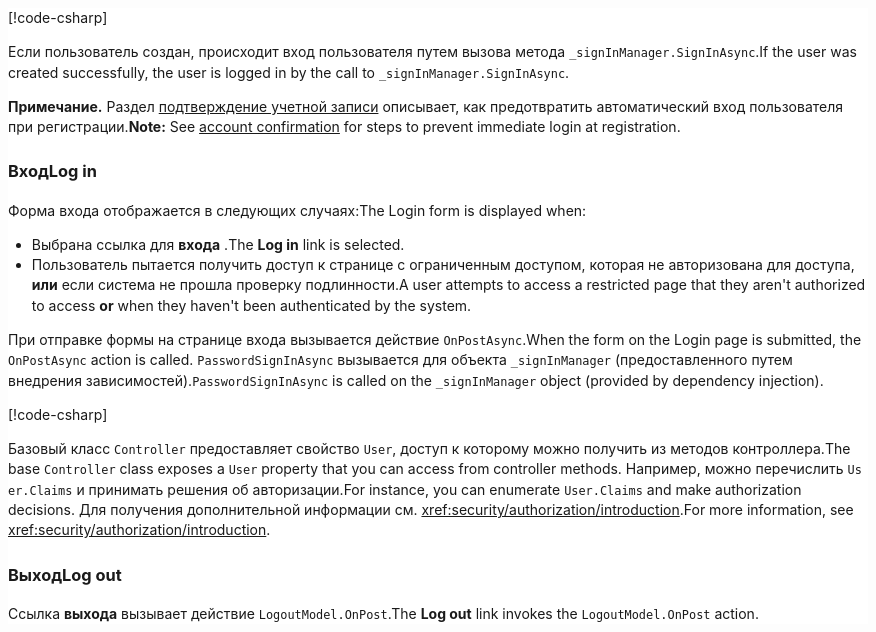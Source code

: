 [!code-csharp[](identity/sample/WebApp1/Areas/Identity/Pages/Account/Register.cshtml.cs?name=snippet&highlight=7)]

<span data-ttu-id="2a0f4-272">Если пользователь создан, происходит вход пользователя путем вызова метода `_signInManager.SignInAsync`.</span><span class="sxs-lookup"><span data-stu-id="2a0f4-272">If the user was created successfully, the user is logged in by the call to `_signInManager.SignInAsync`.</span></span>

<span data-ttu-id="2a0f4-273">**Примечание.** Раздел [подтверждение учетной записи](xref:security/authentication/accconfirm#prevent-login-at-registration) описывает, как предотвратить автоматический вход пользователя при регистрации.</span><span class="sxs-lookup"><span data-stu-id="2a0f4-273">**Note:** See [account confirmation](xref:security/authentication/accconfirm#prevent-login-at-registration) for steps to prevent immediate login at registration.</span></span>

### <a name="log-in"></a><span data-ttu-id="2a0f4-274">Вход</span><span class="sxs-lookup"><span data-stu-id="2a0f4-274">Log in</span></span>

<span data-ttu-id="2a0f4-275">Форма входа отображается в следующих случаях:</span><span class="sxs-lookup"><span data-stu-id="2a0f4-275">The Login form is displayed when:</span></span>

* <span data-ttu-id="2a0f4-276">Выбрана ссылка для **входа** .</span><span class="sxs-lookup"><span data-stu-id="2a0f4-276">The **Log in** link is selected.</span></span>
* <span data-ttu-id="2a0f4-277">Пользователь пытается получить доступ к странице с ограниченным доступом, которая не авторизована для доступа, **или** если система не прошла проверку подлинности.</span><span class="sxs-lookup"><span data-stu-id="2a0f4-277">A user attempts to access a restricted page that they aren't authorized to access **or** when they haven't been authenticated by the system.</span></span>

<span data-ttu-id="2a0f4-278">При отправке формы на странице входа вызывается действие `OnPostAsync`.</span><span class="sxs-lookup"><span data-stu-id="2a0f4-278">When the form on the Login page is submitted, the `OnPostAsync` action is called.</span></span> <span data-ttu-id="2a0f4-279">`PasswordSignInAsync` вызывается для объекта `_signInManager` (предоставленного путем внедрения зависимостей).</span><span class="sxs-lookup"><span data-stu-id="2a0f4-279">`PasswordSignInAsync` is called on the `_signInManager` object (provided by dependency injection).</span></span>

[!code-csharp[](identity/sample/WebApp1/Areas/Identity/Pages/Account/Login.cshtml.cs?name=snippet&highlight=10-11)]

<span data-ttu-id="2a0f4-280">Базовый класс `Controller` предоставляет свойство `User`, доступ к которому можно получить из методов контроллера.</span><span class="sxs-lookup"><span data-stu-id="2a0f4-280">The base `Controller` class exposes a `User` property that you can access from controller methods.</span></span> <span data-ttu-id="2a0f4-281">Например, можно перечислить `User.Claims` и принимать решения об авторизации.</span><span class="sxs-lookup"><span data-stu-id="2a0f4-281">For instance, you can enumerate `User.Claims` and make authorization decisions.</span></span> <span data-ttu-id="2a0f4-282">Для получения дополнительной информации см. <xref:security/authorization/introduction>.</span><span class="sxs-lookup"><span data-stu-id="2a0f4-282">For more information, see <xref:security/authorization/introduction>.</span></span>

### <a name="log-out"></a><span data-ttu-id="2a0f4-283">Выход</span><span class="sxs-lookup"><span data-stu-id="2a0f4-283">Log out</span></span>

<span data-ttu-id="2a0f4-284">Ссылка **выхода** вызывает действие `LogoutModel.OnPost`.</span><span class="sxs-lookup"><span data-stu-id="2a0f4-284">The **Log out** link invokes the `LogoutModel.OnPost` action.</span></span> 
